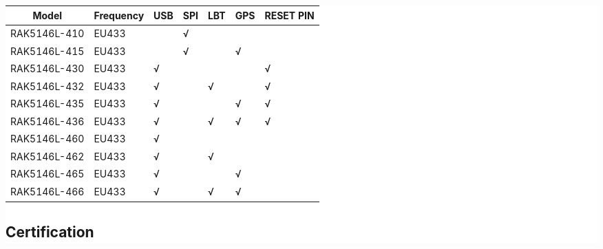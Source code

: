 | Model        | Frequency | USB | SPI | LBT | GPS | RESET PIN |
| ------------ | --------- | --- | --- | --- | --- | --------- |
| RAK5146L-410 | EU433     |     | √   |     |     |           |
| RAK5146L-415 | EU433     |     | √   |     | √   |           |
| RAK5146L-430 | EU433     | √   |     |     |     | √         |
| RAK5146L-432 | EU433     | √   |     | √   |     | √         |
| RAK5146L-435 | EU433     | √   |     |     | √   | √         |
| RAK5146L-436 | EU433     | √   |     | √   | √   | √         |
| RAK5146L-460 | EU433     | √   |     |     |     |           |
| RAK5146L-462 | EU433     | √   |     | √   |     |           |
| RAK5146L-465 | EU433     | √   |     |     | √   |           |
| RAK5146L-466 | EU433     | √   |     | √   | √   |           |

## Certification

<rk-certifications :params="$page.frontmatter.certifications" />